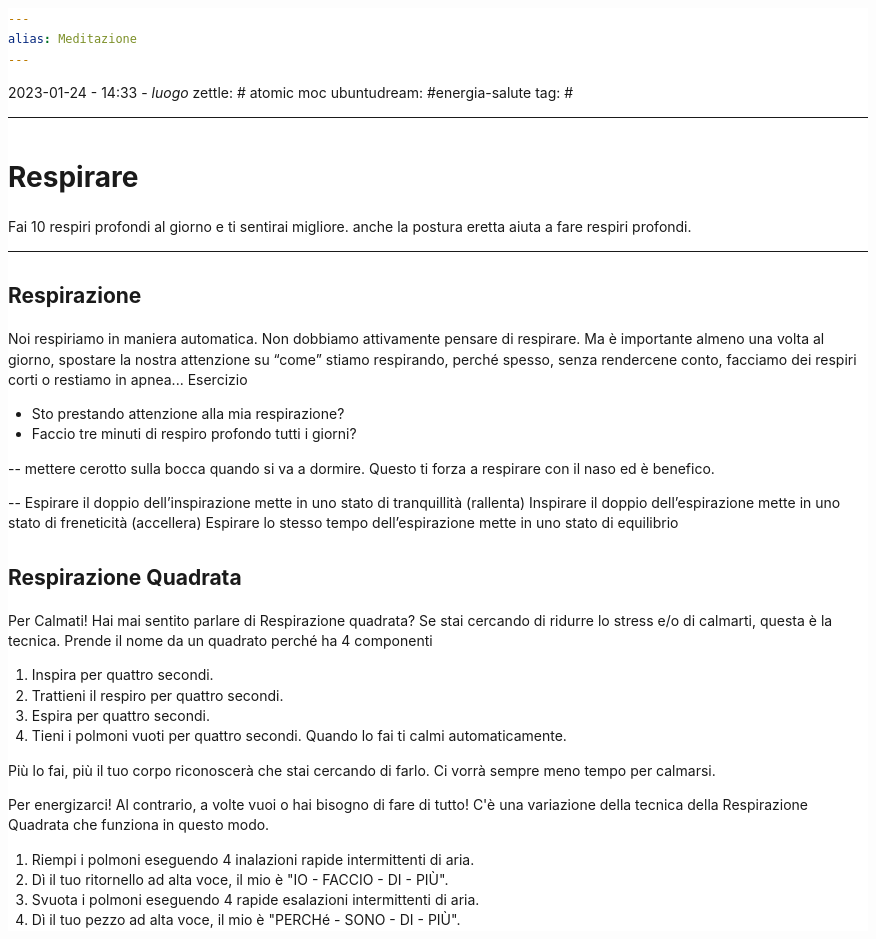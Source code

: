```yaml
---
alias: Meditazione
---
```

2023-01-24 - 14:33 - *luogo*
zettle: # atomic moc
ubuntudream: #energia-salute
tag: #

---
# Respirare
Fai 10 respiri profondi al giorno e ti sentirai migliore. anche la postura eretta aiuta a fare respiri profondi.

---
## Respirazione
Noi respiriamo in maniera automatica. Non dobbiamo attivamente pensare di respirare. Ma è importante almeno una volta al giorno, spostare la nostra attenzione su “come” stiamo respirando, perché spesso, senza rendercene conto, facciamo dei respiri corti o restiamo in apnea...
Esercizio
- Sto prestando attenzione alla mia respirazione? 
- Faccio tre minuti di respiro profondo tutti i giorni?

--
mettere cerotto sulla bocca quando si va a dormire.
Questo ti forza a respirare con il naso ed è benefico.

--
Espirare il doppio dell’inspirazione mette in uno stato di tranquillità (rallenta)
Inspirare il doppio dell’espirazione mette in uno stato di freneticità (accellera)
Espirare lo stesso tempo dell’espirazione mette in uno stato di equilibrio

## Respirazione Quadrata
Per Calmati!
Hai mai sentito parlare di Respirazione quadrata?
Se stai cercando di ridurre lo stress e/o di calmarti, questa è la tecnica. 
Prende il nome da un quadrato perché ha 4 componenti
1. Inspira per quattro secondi.
2. Trattieni il respiro per quattro secondi.
3. Espira per quattro secondi.
4. Tieni i polmoni vuoti per quattro secondi.
Quando lo fai ti calmi automaticamente.

Più lo fai, più il tuo corpo riconoscerà che stai cercando di farlo. Ci vorrà sempre meno tempo per calmarsi.

Per energizarci!
Al contrario, a volte vuoi o hai bisogno di fare di tutto!
C'è una variazione della tecnica della Respirazione Quadrata che funziona in questo modo.
1. Riempi i polmoni eseguendo 4 inalazioni rapide intermittenti di aria.
2. Dì il tuo ritornello ad alta voce, il mio è "IO - FACCIO - DI - PIÙ".
3. Svuota i polmoni eseguendo 4 rapide esalazioni intermittenti di aria.
4. Dì il tuo pezzo ad alta voce, il mio è "PERCHé - SONO - DI -  PIÙ".

